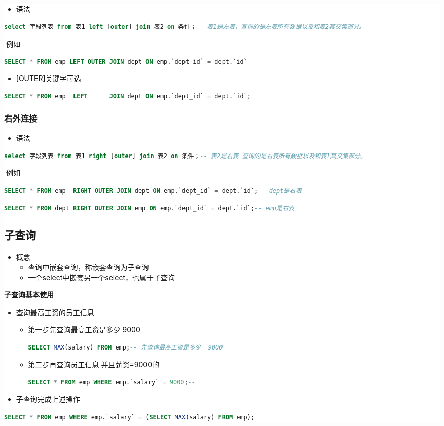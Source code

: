 - 语法

```sql
select 字段列表 from 表1 left [outer] join 表2 on 条件；-- 表1是左表，查询的是左表所有数据以及和表2其交集部分。
```

​	例如

```sql
SELECT * FROM emp LEFT OUTER JOIN dept ON emp.`dept_id` = dept.`id`
```

- [OUTER]关键字可选 

```sql
SELECT * FROM emp  LEFT      JOIN dept ON emp.`dept_id` = dept.`id`;
```

### 				 右外连接

- 语法

```sql
select 字段列表 from 表1 right [outer] join 表2 on 条件；-- 表2是右表 查询的是右表所有数据以及和表1其交集部分。
```

​	例如

```sql
SELECT * FROM emp  RIGHT OUTER JOIN dept ON emp.`dept_id` = dept.`id`;-- dept是右表
```

```sql
SELECT * FROM dept RIGHT OUTER JOIN emp ON emp.`dept_id` = dept.`id`;-- emp是右表	
```

## 		子查询

- 概念
  - 查询中嵌套查询，称嵌套查询为子查询
  - 一个select中嵌套另一个select，也属于子查询

**子查询基本使用**

- 查询最高工资的员工信息

  - 第一步先查询最高工资是多少  9000

    ```sql
    SELECT MAX(salary) FROM emp;-- 先查询最高工资是多少  9000
    ```

  - 第二步再查询员工信息  并且薪资=9000的

    ```sql
    SELECT * FROM emp WHERE emp.`salary` = 9000;--
    ```

- 子查询完成上述操作


```sql
SELECT * FROM emp WHERE emp.`salary` = (SELECT MAX(salary) FROM emp);
```
